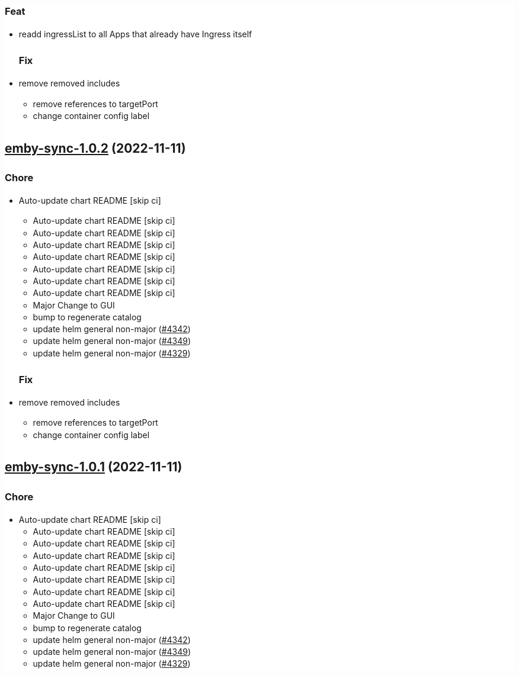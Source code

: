   ### Feat

- readd ingressList to all Apps that already have Ingress itself
  
  ### Fix

- remove removed includes
  - remove references to targetPort
  - change container config label
  
  


## [emby-sync-1.0.2](https://github.com/truecharts/charts/compare/emby-sync-0.0.34...emby-sync-1.0.2) (2022-11-11)

### Chore

- Auto-update chart README [skip ci]
  - Auto-update chart README [skip ci]
  - Auto-update chart README [skip ci]
  - Auto-update chart README [skip ci]
  - Auto-update chart README [skip ci]
  - Auto-update chart README [skip ci]
  - Auto-update chart README [skip ci]
  - Auto-update chart README [skip ci]
  - Major Change to GUI
  - bump to regenerate catalog
  - update helm general non-major ([#4342](https://github.com/truecharts/charts/issues/4342))
  - update helm general non-major ([#4349](https://github.com/truecharts/charts/issues/4349))
  - update helm general non-major ([#4329](https://github.com/truecharts/charts/issues/4329))
  
  ### Fix

- remove removed includes
  - remove references to targetPort
  - change container config label
  
  


## [emby-sync-1.0.1](https://github.com/truecharts/charts/compare/emby-sync-0.0.34...emby-sync-1.0.1) (2022-11-11)

### Chore

- Auto-update chart README [skip ci]
  - Auto-update chart README [skip ci]
  - Auto-update chart README [skip ci]
  - Auto-update chart README [skip ci]
  - Auto-update chart README [skip ci]
  - Auto-update chart README [skip ci]
  - Auto-update chart README [skip ci]
  - Auto-update chart README [skip ci]
  - Major Change to GUI
  - bump to regenerate catalog
  - update helm general non-major ([#4342](https://github.com/truecharts/charts/issues/4342))
  - update helm general non-major ([#4349](https://github.com/truecharts/charts/issues/4349))
  - update helm general non-major ([#4329](https://github.com/truecharts/charts/issues/4329))
  